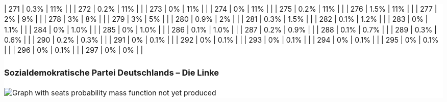 | 271 | 0.3% | 11% |  |
| 272 | 0.2% | 11% |  |
| 273 | 0% | 11% |  |
| 274 | 0% | 11% |  |
| 275 | 0.2% | 11% |  |
| 276 | 1.5% | 11% |  |
| 277 | 2% | 9% |  |
| 278 | 3% | 8% |  |
| 279 | 3% | 5% |  |
| 280 | 0.9% | 2% |  |
| 281 | 0.3% | 1.5% |  |
| 282 | 0.1% | 1.2% |  |
| 283 | 0% | 1.1% |  |
| 284 | 0% | 1.0% |  |
| 285 | 0% | 1.0% |  |
| 286 | 0.1% | 1.0% |  |
| 287 | 0.2% | 0.9% |  |
| 288 | 0.1% | 0.7% |  |
| 289 | 0.3% | 0.6% |  |
| 290 | 0.2% | 0.3% |  |
| 291 | 0% | 0.1% |  |
| 292 | 0% | 0.1% |  |
| 293 | 0% | 0.1% |  |
| 294 | 0% | 0.1% |  |
| 295 | 0% | 0.1% |  |
| 296 | 0% | 0.1% |  |
| 297 | 0% | 0% |  |

### Sozialdemokratische Partei Deutschlands – Die Linke

![Graph with seats probability mass function not yet produced](2021-02-03-Emnid-coalitions-seats-pmf-spd–linke.png "Seats Probability Mass Function")
